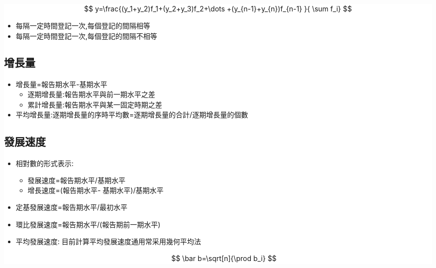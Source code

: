 $$
y=\frac{(y_1+y_2)f_1+(y_2+y_3)f_2+\dots +(y_{n-1}+y_{n})f_{n-1} }{ \sum f_i}
$$

  - 每隔一定時間登記一次,每個登記的間隔相等
  - 每隔一定時間登記一次,每個登記的間隔不相等

## 增長量
- 增長量=報告期水平-基期水平
  - 逐期增長量:報告期水平與前一期水平之差
  - 累計增長量:報告期水平與某一固定時期之差
- 平均增長量:逐期增長量的序時平均數=逐期增長量的合計/逐期增長量的個數
  
## 發展速度
- 相對數的形式表示: 
  - 發展速度=報告期水平/基期水平
  - 增長速度=(報告期水平- 基期水平)/基期水平
- 定基發展速度=報告期水平/最初水平
- 環比發展速度=報告期水平/(報告期前一期水平)
- 平均發展速度: 目前計算平均發展速度通用常采用幾何平均法


  $$
  \bar b=\sqrt[n]{\prod b_i}
  $$